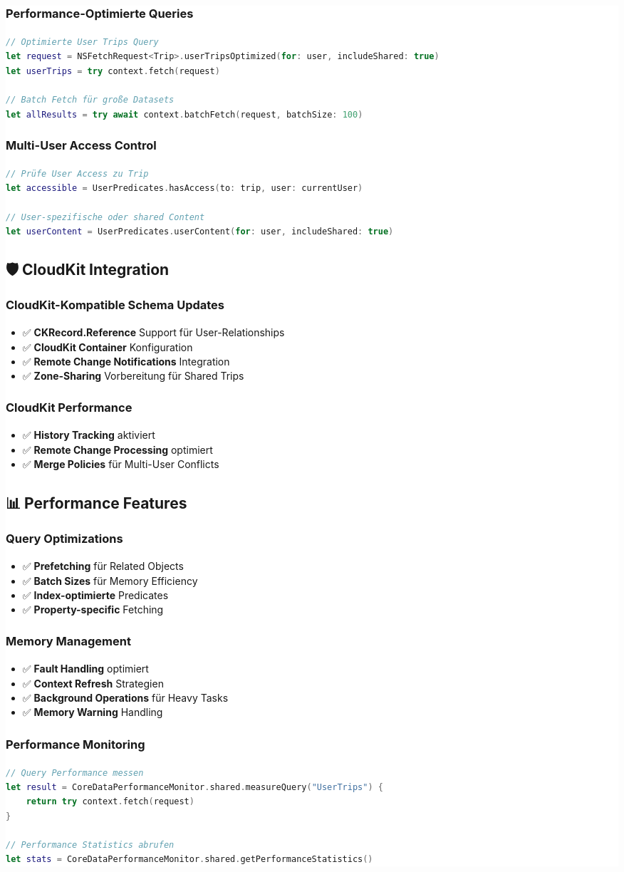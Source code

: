 ### **Performance-Optimierte Queries**
```swift
// Optimierte User Trips Query
let request = NSFetchRequest<Trip>.userTripsOptimized(for: user, includeShared: true)
let userTrips = try context.fetch(request)

// Batch Fetch für große Datasets
let allResults = try await context.batchFetch(request, batchSize: 100)
```

### **Multi-User Access Control**
```swift
// Prüfe User Access zu Trip
let accessible = UserPredicates.hasAccess(to: trip, user: currentUser)

// User-spezifische oder shared Content
let userContent = UserPredicates.userContent(for: user, includeShared: true)
```

## 🛡️ **CloudKit Integration**

### **CloudKit-Kompatible Schema Updates**
- ✅ **CKRecord.Reference** Support für User-Relationships
- ✅ **CloudKit Container** Konfiguration
- ✅ **Remote Change Notifications** Integration
- ✅ **Zone-Sharing** Vorbereitung für Shared Trips

### **CloudKit Performance**
- ✅ **History Tracking** aktiviert
- ✅ **Remote Change Processing** optimiert
- ✅ **Merge Policies** für Multi-User Conflicts

## 📊 **Performance Features**

### **Query Optimizations**
- ✅ **Prefetching** für Related Objects
- ✅ **Batch Sizes** für Memory Efficiency
- ✅ **Index-optimierte** Predicates
- ✅ **Property-specific** Fetching

### **Memory Management**
- ✅ **Fault Handling** optimiert
- ✅ **Context Refresh** Strategien
- ✅ **Background Operations** für Heavy Tasks
- ✅ **Memory Warning** Handling

### **Performance Monitoring**
```swift
// Query Performance messen
let result = CoreDataPerformanceMonitor.shared.measureQuery("UserTrips") {
    return try context.fetch(request)
}

// Performance Statistics abrufen
let stats = CoreDataPerformanceMonitor.shared.getPerformanceStatistics()
```
